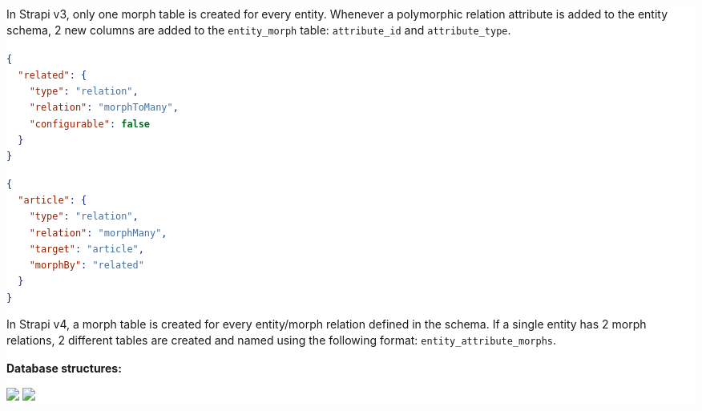 </ColumnRight>
</Columns>

In Strapi v3, only one morph table is created for every entity. Whenever a polymorphic relation attribute is added to the entity schema, 2 new columns are added to the `entity_morph` table: `attribute_id` and `attribute_type`.

<Columns>
<ColumnLeft title="Strapi v4">

```json title="article/schema.json"
{
  "related": {
    "type": "relation",
    "relation": "morphToMany",
    "configurable": false
  }
}
```

</ColumnLeft>

<ColumnRight>

```json title="category/schema.json"
{
  "article": {
    "type": "relation",
    "relation": "morphMany",
    "target": "article",
    "morphBy": "related"
  }
}
```

</ColumnRight>
</Columns>

In Strapi v4, a morph table is created for every entity/morph relation defined in the schema. If a single entity has 2 morph relations, 2 different tables are created and named using the following format: `entity_attribute_morphs`.

**Database structures:**

<Columns>
<ColumnLeft title="Strapi v3">

<img src="/img/assets/data-migration/v3-morph-many.png" />

</ColumnLeft>

<ColumnRight title="Strapi v4">

<img src="/img/assets/data-migration/v4-morph-many.png" />

</ColumnRight>
</Columns>
